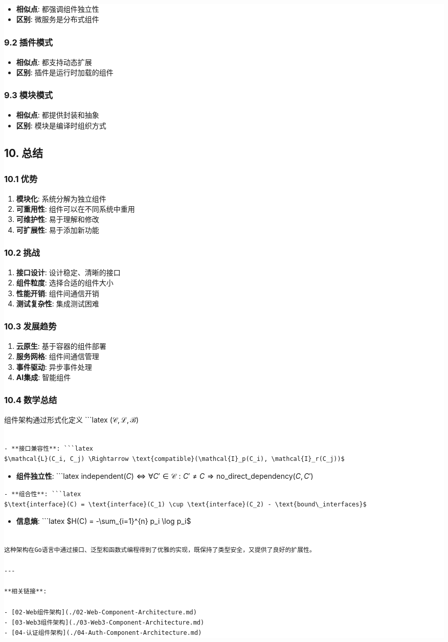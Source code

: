 - **相似点**: 都强调组件独立性
- **区别**: 微服务是分布式组件

### 9.2 插件模式

- **相似点**: 都支持动态扩展
- **区别**: 插件是运行时加载的组件

### 9.3 模块模式

- **相似点**: 都提供封装和抽象
- **区别**: 模块是编译时组织方式

## 10. 总结

### 10.1 优势

1. **模块化**: 系统分解为独立组件
2. **可重用性**: 组件可以在不同系统中重用
3. **可维护性**: 易于理解和修改
4. **可扩展性**: 易于添加新功能

### 10.2 挑战

1. **接口设计**: 设计稳定、清晰的接口
2. **组件粒度**: 选择合适的组件大小
3. **性能开销**: 组件间通信开销
4. **测试复杂性**: 集成测试困难

### 10.3 发展趋势

1. **云原生**: 基于容器的组件部署
2. **服务网格**: 组件间通信管理
3. **事件驱动**: 异步事件处理
4. **AI集成**: 智能组件

### 10.4 数学总结

组件架构通过形式化定义 ```latex
$(\mathcal{C}, \mathcal{L}, \mathcal{B})$
``` 实现了系统的模块化，其中：

- **接口兼容性**: ```latex
$\mathcal{L}(C_i, C_j) \Rightarrow \text{compatible}(\mathcal{I}_p(C_i), \mathcal{I}_r(C_j))$
```
- **组件独立性**: ```latex
$\text{independent}(C) \Leftrightarrow \forall C' \in \mathcal{C}: C' \neq C \Rightarrow \text{no\_direct\_dependency}(C, C')$
```
- **组合性**: ```latex
$\text{interface}(C) = \text{interface}(C_1) \cup \text{interface}(C_2) - \text{bound\_interfaces}$
```
- **信息熵**: ```latex
$H(C) = -\sum_{i=1}^{n} p_i \log p_i$
```

这种架构在Go语言中通过接口、泛型和函数式编程得到了优雅的实现，既保持了类型安全，又提供了良好的扩展性。

---

**相关链接**:

- [02-Web组件架构](./02-Web-Component-Architecture.md)
- [03-Web3组件架构](./03-Web3-Component-Architecture.md)
- [04-认证组件架构](./04-Auth-Component-Architecture.md)
```